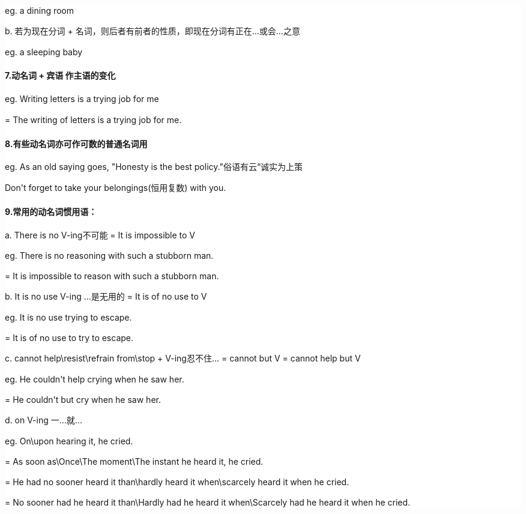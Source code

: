 eg. a dining room

b. 若为现在分词 + 名词，则后者有前者的性质，即现在分词有正在...或会...之意

eg. a sleeping baby



#### 7.动名词 + 宾语 作主语的变化

eg. Writing letters is a trying job for me

= The writing of letters is a trying job for me.



#### 8.有些动名词亦可作可数的普通名词用

eg. As an old saying goes, "Honesty is the best policy."俗语有云“诚实为上策

Don't forget to take your belongings(恒用复数) with you.



#### 9.常用的动名词惯用语：

a. There is no V-ing不可能 = It is impossible to V

eg. There is no reasoning with such a stubborn man.

= It is impossible to reason with such a stubborn man.

b. It is no use V-ing ...是无用的 = It is of no use to V

eg. It is no use trying to escape.

= It is of no use to try to escape.

c. cannot help\resist\refrain from\stop + V-ing忍不住... = cannot but V = cannot help but V 

eg. He couldn't help crying when he saw her.

= He couldn't but cry when he saw her.

d. on V-ing 一...就...

eg. On\upon hearing it, he cried.

= As soon as\Once\The moment\The instant he heard it, he cried.

= He had no sooner heard it than\hardly heard it when\scarcely heard it when he cried.

= No sooner had he heard it than\Hardly had he heard it when\Scarcely had he heard it when he cried.